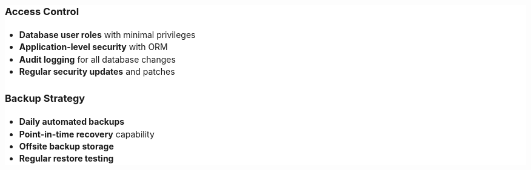 ### Access Control
- **Database user roles** with minimal privileges
- **Application-level security** with ORM
- **Audit logging** for all database changes
- **Regular security updates** and patches

### Backup Strategy
- **Daily automated backups**
- **Point-in-time recovery** capability
- **Offsite backup storage**
- **Regular restore testing** 